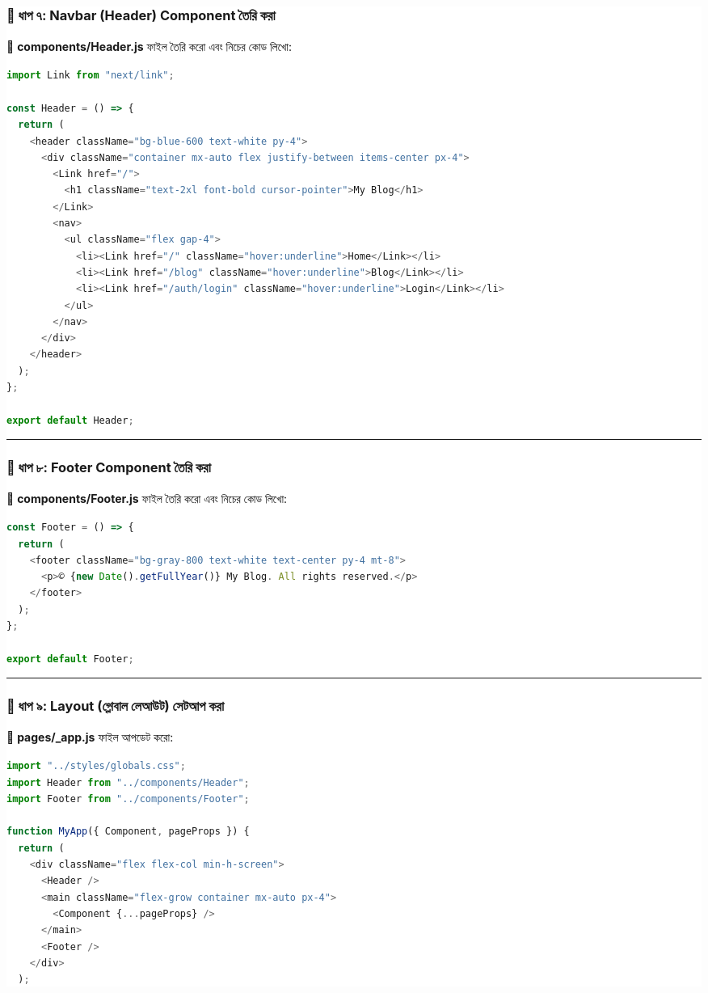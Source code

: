 
### **📌 ধাপ ৭: Navbar (Header) Component তৈরি করা**  
📁 **components/Header.js** ফাইল তৈরি করো এবং নিচের কোড লিখো:

```js
import Link from "next/link";

const Header = () => {
  return (
    <header className="bg-blue-600 text-white py-4">
      <div className="container mx-auto flex justify-between items-center px-4">
        <Link href="/">
          <h1 className="text-2xl font-bold cursor-pointer">My Blog</h1>
        </Link>
        <nav>
          <ul className="flex gap-4">
            <li><Link href="/" className="hover:underline">Home</Link></li>
            <li><Link href="/blog" className="hover:underline">Blog</Link></li>
            <li><Link href="/auth/login" className="hover:underline">Login</Link></li>
          </ul>
        </nav>
      </div>
    </header>
  );
};

export default Header;
```

---

### **📌 ধাপ ৮: Footer Component তৈরি করা**  
📁 **components/Footer.js** ফাইল তৈরি করো এবং নিচের কোড লিখো:

```js
const Footer = () => {
  return (
    <footer className="bg-gray-800 text-white text-center py-4 mt-8">
      <p>© {new Date().getFullYear()} My Blog. All rights reserved.</p>
    </footer>
  );
};

export default Footer;
```

---

### **📌 ধাপ ৯: Layout (গ্লোবাল লেআউট) সেটআপ করা**  
📁 **pages/_app.js** ফাইল আপডেট করো:

```js
import "../styles/globals.css";
import Header from "../components/Header";
import Footer from "../components/Footer";

function MyApp({ Component, pageProps }) {
  return (
    <div className="flex flex-col min-h-screen">
      <Header />
      <main className="flex-grow container mx-auto px-4">
        <Component {...pageProps} />
      </main>
      <Footer />
    </div>
  );
```